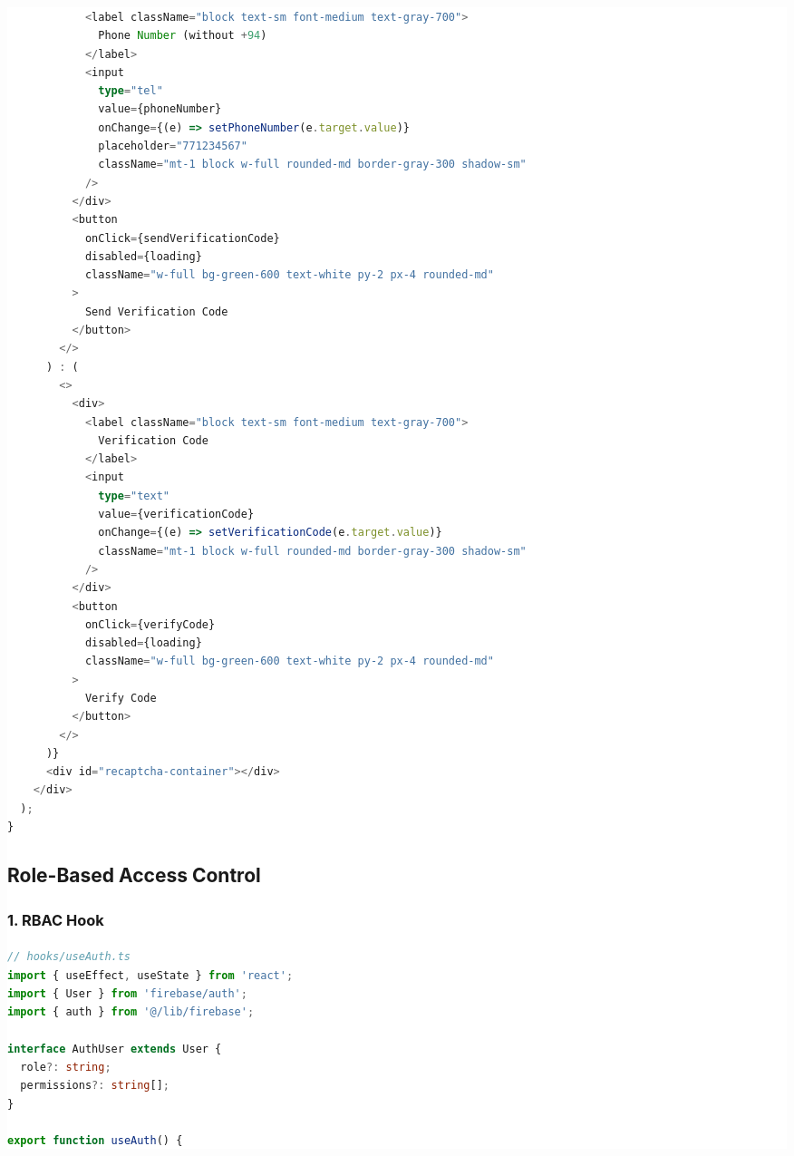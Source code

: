 ```typescript
            <label className="block text-sm font-medium text-gray-700">
              Phone Number (without +94)
            </label>
            <input
              type="tel"
              value={phoneNumber}
              onChange={(e) => setPhoneNumber(e.target.value)}
              placeholder="771234567"
              className="mt-1 block w-full rounded-md border-gray-300 shadow-sm"
            />
          </div>
          <button
            onClick={sendVerificationCode}
            disabled={loading}
            className="w-full bg-green-600 text-white py-2 px-4 rounded-md"
          >
            Send Verification Code
          </button>
        </>
      ) : (
        <>
          <div>
            <label className="block text-sm font-medium text-gray-700">
              Verification Code
            </label>
            <input
              type="text"
              value={verificationCode}
              onChange={(e) => setVerificationCode(e.target.value)}
              className="mt-1 block w-full rounded-md border-gray-300 shadow-sm"
            />
          </div>
          <button
            onClick={verifyCode}
            disabled={loading}
            className="w-full bg-green-600 text-white py-2 px-4 rounded-md"
          >
            Verify Code
          </button>
        </>
      )}
      <div id="recaptcha-container"></div>
    </div>
  );
}
```

## Role-Based Access Control

### 1. RBAC Hook
```typescript
// hooks/useAuth.ts
import { useEffect, useState } from 'react';
import { User } from 'firebase/auth';
import { auth } from '@/lib/firebase';

interface AuthUser extends User {
  role?: string;
  permissions?: string[];
}

export function useAuth() {
```
